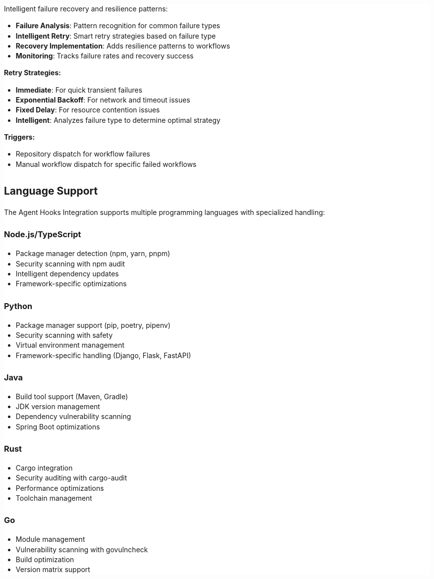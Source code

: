 Intelligent failure recovery and resilience patterns:

- **Failure Analysis**: Pattern recognition for common failure types
- **Intelligent Retry**: Smart retry strategies based on failure type
- **Recovery Implementation**: Adds resilience patterns to workflows
- **Monitoring**: Tracks failure rates and recovery success

**Retry Strategies:**
- **Immediate**: For quick transient failures
- **Exponential Backoff**: For network and timeout issues
- **Fixed Delay**: For resource contention issues
- **Intelligent**: Analyzes failure type to determine optimal strategy

**Triggers:**
- Repository dispatch for workflow failures
- Manual workflow dispatch for specific failed workflows

## Language Support

The Agent Hooks Integration supports multiple programming languages with specialized handling:

### Node.js/TypeScript
- Package manager detection (npm, yarn, pnpm)
- Security scanning with npm audit
- Intelligent dependency updates
- Framework-specific optimizations

### Python
- Package manager support (pip, poetry, pipenv)
- Security scanning with safety
- Virtual environment management
- Framework-specific handling (Django, Flask, FastAPI)

### Java
- Build tool support (Maven, Gradle)
- JDK version management
- Dependency vulnerability scanning
- Spring Boot optimizations

### Rust
- Cargo integration
- Security auditing with cargo-audit
- Performance optimizations
- Toolchain management

### Go
- Module management
- Vulnerability scanning with govulncheck
- Build optimization
- Version matrix support

